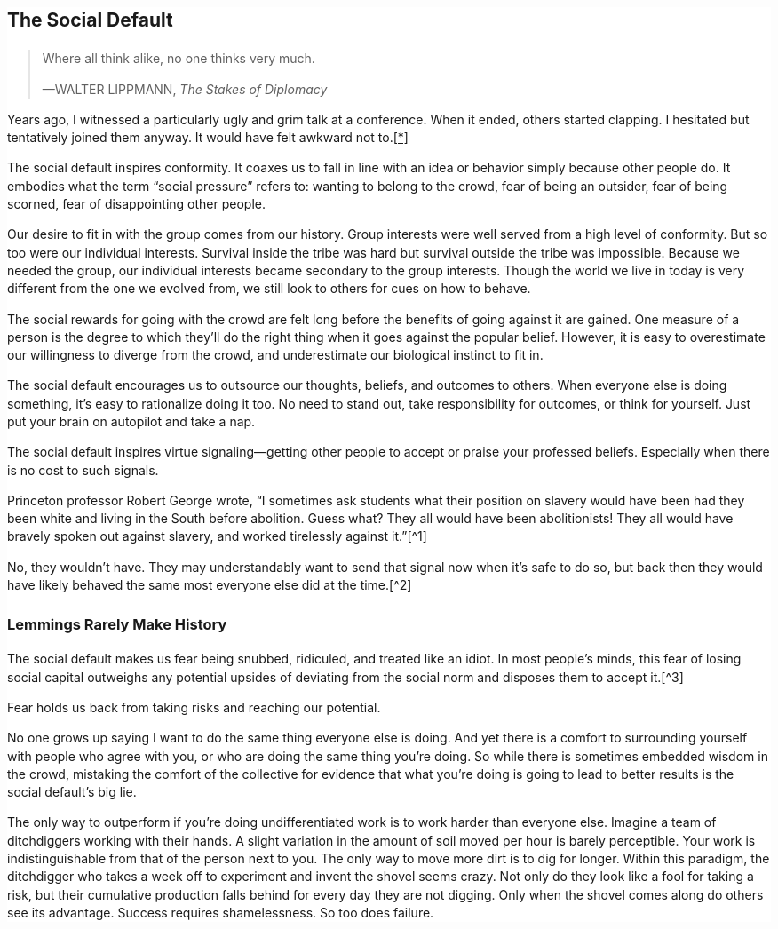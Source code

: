 ## The Social Default

> Where all think alike, no one thinks very much.
> 
> —WALTER LIPPMANN, _The Stakes of Diplomacy_

Years ago, I witnessed a particularly ugly and grim talk at a conference. When it ended, others started clapping. I hesitated but tentatively joined them anyway. It would have felt awkward not to.[[*]](52_Footnote.xhtml#footnote_1 "footnote")

The social default inspires conformity. It coaxes us to fall in line with an idea or behavior simply because other people do. It embodies what the term “social pressure” refers to: wanting to belong to the crowd, fear of being an outsider, fear of being scorned, fear of disappointing other people.

Our desire to fit in with the group comes from our history. Group interests were well served from a high level of conformity. But so too were our individual interests. Survival inside the tribe was hard but survival outside the tribe was impossible. Because we needed the group, our individual interests became secondary to the group interests. Though the world we live in today is very different from the one we evolved from, we still look to others for cues on how to behave.

The social rewards for going with the crowd are felt long before the benefits of going against it are gained. One measure of a person is the degree to which they’ll do the right thing when it goes against the popular belief. However, it is easy to overestimate our willingness to diverge from the crowd, and underestimate our biological instinct to fit in.

The social default encourages us to outsource our thoughts, beliefs, and outcomes to others. When everyone else is doing something, it’s easy to rationalize doing it too. No need to stand out, take responsibility for outcomes, or think for yourself. Just put your brain on autopilot and take a nap.

The social default inspires virtue signaling—getting other people to accept or praise your professed beliefs. Especially when there is no cost to such signals.

Princeton professor Robert George wrote, “I sometimes ask students what their position on slavery would have been had they been white and living in the South before abolition. Guess what? They all would have been abolitionists! They all would have bravely spoken out against slavery, and worked tirelessly against it.”[^1]

No, they wouldn’t have. They may understandably want to send that signal now when it’s safe to do so, but back then they would have likely behaved the same most everyone else did at the time.[^2]

### Lemmings Rarely Make History

The social default makes us fear being snubbed, ridiculed, and treated like an idiot. In most people’s minds, this fear of losing social capital outweighs any potential upsides of deviating from the social norm and disposes them to accept it.[^3]

Fear holds us back from taking risks and reaching our potential.

No one grows up saying I want to do the same thing everyone else is doing. And yet there is a comfort to surrounding yourself with people who agree with you, or who are doing the same thing you’re doing. So while there is sometimes embedded wisdom in the crowd, mistaking the comfort of the collective for evidence that what you’re doing is going to lead to better results is the social default’s big lie.

The only way to outperform if you’re doing undifferentiated work is to work harder than everyone else. Imagine a team of ditchdiggers working with their hands. A slight variation in the amount of soil moved per hour is barely perceptible. Your work is indistinguishable from that of the person next to you. The only way to move more dirt is to dig for longer. Within this paradigm, the ditchdigger who takes a week off to experiment and invent the shovel seems crazy. Not only do they look like a fool for taking a risk, but their cumulative production falls behind for every day they are not digging. Only when the shovel comes along do others see its advantage. Success requires shamelessness. So too does failure.
